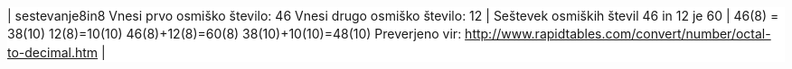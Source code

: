 | sestevanje8in8 Vnesi prvo osmiško število: 46 Vnesi drugo osmiško število: 12  | Seštevek osmiških števil 46 in 12 je 60               | 46(8) = 38(10) 12(8)=10(10) 46(8)+12(8)=60(8) 38(10)+10(10)=48(10)  Preverjeno vir: <http://www.rapidtables.com/convert/number/octal-to-decimal.htm>  |
